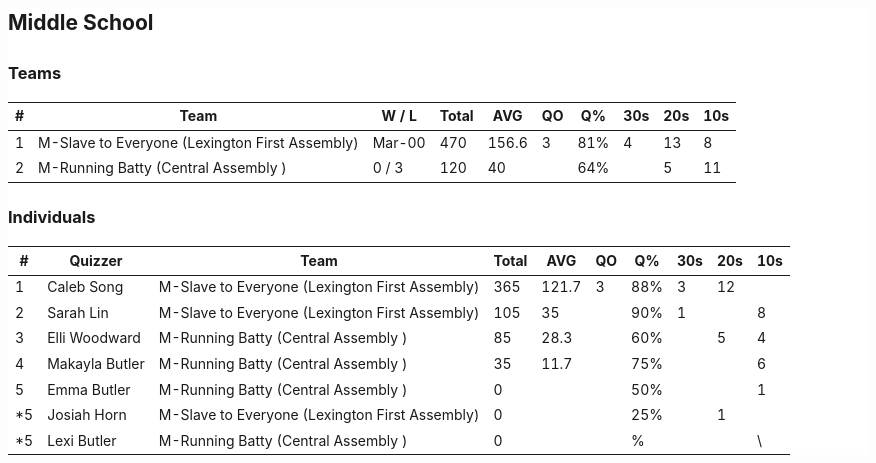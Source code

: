 ## Middle School

### Teams

| #   | Team                                           | W / L  | Total | AVG   | QO  | Q%  | 30s | 20s | 10s |
| --- | ---------------------------------------------- | ------ | ----- | ----- | --- | --- | --- | --- | --- |
| 1   | M-Slave to Everyone (Lexington First Assembly) | Mar-00 | 470   | 156.6 | 3   | 81% | 4   | 13  | 8   |
| 2   | M-Running Batty (Central Assembly )            | 0 / 3  | 120   | 40    |     | 64% |     | 5   | 11  |

### Individuals

| #   | Quizzer        | Team                                           | Total | AVG   | QO  | Q%  | 30s | 20s | 10s |
| --- | -------------- | ---------------------------------------------- | ----- | ----- | --- | --- | --- | --- | --- |
| 1   | Caleb Song     | M-Slave to Everyone (Lexington First Assembly) | 365   | 121.7 | 3   | 88% | 3   | 12  |     |
| 2   | Sarah Lin      | M-Slave to Everyone (Lexington First Assembly) | 105   | 35    |     | 90% | 1   |     | 8   |
| 3   | Elli Woodward  | M-Running Batty (Central Assembly )            | 85    | 28.3  |     | 60% |     | 5   | 4   |
| 4   | Makayla Butler | M-Running Batty (Central Assembly )            | 35    | 11.7  |     | 75% |     |     | 6   |
| 5   | Emma Butler    | M-Running Batty (Central Assembly )            | 0     |       |     | 50% |     |     | 1   |
| *5  | Josiah Horn    | M-Slave to Everyone (Lexington First Assembly) | 0     |       |     | 25% |     | 1   |     |
| *5  | Lexi Butler    | M-Running Batty (Central Assembly )            | 0     |       |     | %   |     |     | \   |